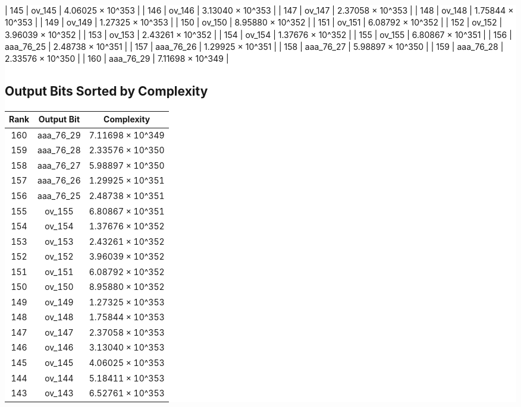 | 145 | ov_145 | 4.06025 × 10^353 |
| 146 | ov_146 | 3.13040 × 10^353 |
| 147 | ov_147 | 2.37058 × 10^353 |
| 148 | ov_148 | 1.75844 × 10^353 |
| 149 | ov_149 | 1.27325 × 10^353 |
| 150 | ov_150 | 8.95880 × 10^352 |
| 151 | ov_151 | 6.08792 × 10^352 |
| 152 | ov_152 | 3.96039 × 10^352 |
| 153 | ov_153 | 2.43261 × 10^352 |
| 154 | ov_154 | 1.37676 × 10^352 |
| 155 | ov_155 | 6.80867 × 10^351 |
| 156 | aaa_76_25 | 2.48738 × 10^351 |
| 157 | aaa_76_26 | 1.29925 × 10^351 |
| 158 | aaa_76_27 | 5.98897 × 10^350 |
| 159 | aaa_76_28 | 2.33576 × 10^350 |
| 160 | aaa_76_29 | 7.11698 × 10^349 |

## Output Bits Sorted by Complexity

| Rank | Output Bit | Complexity |
|:----:|:----------:|:----------:|
| 160 | aaa_76_29 | 7.11698 × 10^349 |
| 159 | aaa_76_28 | 2.33576 × 10^350 |
| 158 | aaa_76_27 | 5.98897 × 10^350 |
| 157 | aaa_76_26 | 1.29925 × 10^351 |
| 156 | aaa_76_25 | 2.48738 × 10^351 |
| 155 | ov_155 | 6.80867 × 10^351 |
| 154 | ov_154 | 1.37676 × 10^352 |
| 153 | ov_153 | 2.43261 × 10^352 |
| 152 | ov_152 | 3.96039 × 10^352 |
| 151 | ov_151 | 6.08792 × 10^352 |
| 150 | ov_150 | 8.95880 × 10^352 |
| 149 | ov_149 | 1.27325 × 10^353 |
| 148 | ov_148 | 1.75844 × 10^353 |
| 147 | ov_147 | 2.37058 × 10^353 |
| 146 | ov_146 | 3.13040 × 10^353 |
| 145 | ov_145 | 4.06025 × 10^353 |
| 144 | ov_144 | 5.18411 × 10^353 |
| 143 | ov_143 | 6.52761 × 10^353 |